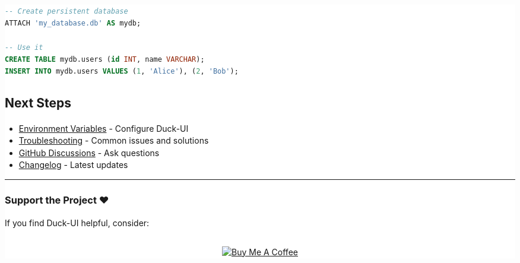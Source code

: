 ```sql
-- Create persistent database
ATTACH 'my_database.db' AS mydb;

-- Use it
CREATE TABLE mydb.users (id INT, name VARCHAR);
INSERT INTO mydb.users VALUES (1, 'Alice'), (2, 'Bob');
```

## Next Steps

- [Environment Variables](/environment-variables) - Configure Duck-UI
- [Troubleshooting](/troubleshooting) - Common issues and solutions
- [GitHub Discussions](https://github.com/ibero-data/duck-ui/discussions) - Ask questions
- [Changelog](https://github.com/ibero-data/duck-ui/releases) - Latest updates

---

### Support the Project ❤️

If you find Duck-UI helpful, consider:

<div style="text-align: center; margin: 2rem 0;">
  <a href="https://buymeacoffee.com/caioricciuti" target="_blank">
    <img src="https://img.buymeacoffee.com/button-api/?text=Buy me a coffee&emoji=&slug=caioricciuti&button_colour=D99B43&font_colour=ffffff&font_family=Cookie&outline_colour=000000&coffee_colour=FFDD00" alt="Buy Me A Coffee" />
  </a>
</div>
